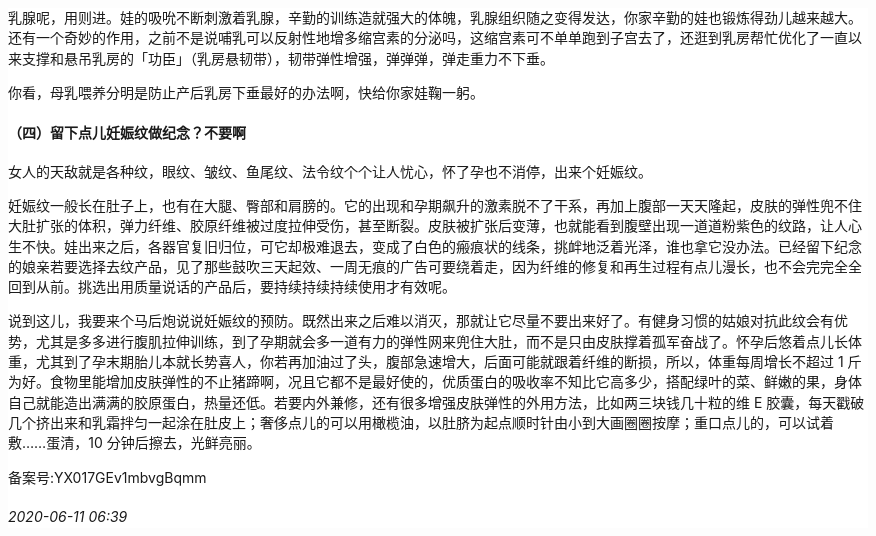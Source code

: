 
乳腺呢，用则进。娃的吸吮不断刺激着乳腺，辛勤的训练造就强大的体魄，乳腺组织随之变得发达，你家辛勤的娃也锻炼得劲儿越来越大。还有一个奇妙的作用，之前不是说哺乳可以反射性地增多缩宫素的分泌吗，这缩宫素可不单单跑到子宫去了，还逛到乳房帮忙优化了一直以来支撑和悬吊乳房的「功臣」（乳房悬韧带），韧带弹性增强，弹弹弹，弹走重力不下垂。 


你看，母乳喂养分明是防止产后乳房下垂最好的办法啊，快给你家娃鞠一躬。 


#### **（四）留下点儿妊娠纹做纪念？不要啊**


女人的天敌就是各种纹，眼纹、皱纹、鱼尾纹、法令纹个个让人忧心，怀了孕也不消停，出来个妊娠纹。 


妊娠纹一般长在肚子上，也有在大腿、臀部和肩膀的。它的出现和孕期飙升的激素脱不了干系，再加上腹部一天天隆起，皮肤的弹性兜不住大肚扩张的体积，弹力纤维、胶原纤维被过度拉伸受伤，甚至断裂。皮肤被扩张后变薄，也就能看到腹壁出现一道道粉紫色的纹路，让人心生不快。娃出来之后，各器官复旧归位，可它却极难退去，变成了白色的瘢痕状的线条，挑衅地泛着光泽，谁也拿它没办法。已经留下纪念的娘亲若要选择去纹产品，见了那些鼓吹三天起效、一周无痕的广告可要绕着走，因为纤维的修复和再生过程有点儿漫长，也不会完完全全回到从前。挑选出用质量说话的产品后，要持续持续持续使用才有效呢。 


说到这儿，我要来个马后炮说说妊娠纹的预防。既然出来之后难以消灭，那就让它尽量不要出来好了。有健身习惯的姑娘对抗此纹会有优势，尤其是多多进行腹肌拉伸训练，到了孕期就会多一道有力的弹性网来兜住大肚，而不是只由皮肤撑着孤军奋战了。怀孕后悠着点儿长体重，尤其到了孕末期胎儿本就长势喜人，你若再加油过了头，腹部急速增大，后面可能就跟着纤维的断损，所以，体重每周增长不超过 1 斤为好。食物里能增加皮肤弹性的不止猪蹄啊，况且它都不是最好使的，优质蛋白的吸收率不知比它高多少，搭配绿叶的菜、鲜嫩的果，身体自己就能造出满满的胶原蛋白，热量还低。若要内外兼修，还有很多增强皮肤弹性的外用方法，比如两三块钱几十粒的维 E 胶囊，每天戳破几个挤出来和乳霜拌匀一起涂在肚皮上；奢侈点儿的可以用橄榄油，以肚脐为起点顺时针由小到大画圈圈按摩；重口点儿的，可以试着敷……蛋清，10 分钟后擦去，光鲜亮丽。 


备案号:YX017GEv1mbvgBqmm


###### 2020-06-11 06:39
